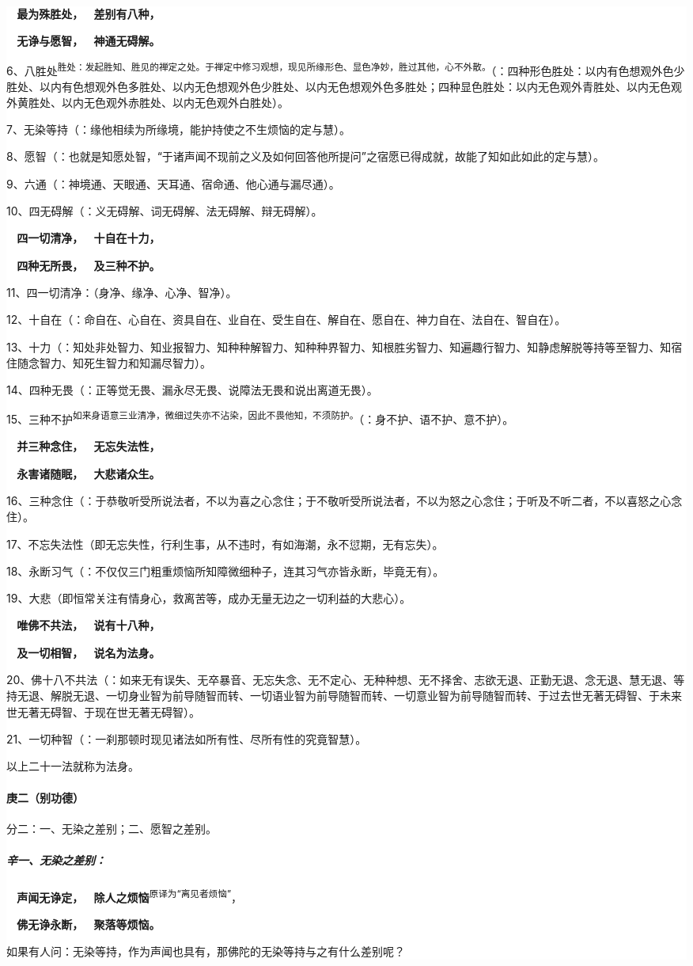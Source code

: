 **&nbsp;&nbsp;&nbsp;&nbsp;最为殊胜处，&nbsp;&nbsp;&nbsp;&nbsp;差别有八种，**

**&nbsp;&nbsp;&nbsp;&nbsp;无诤与愿智，&nbsp;&nbsp;&nbsp;&nbsp;神通无碍解。**

6、八胜处<sup>胜处：发起胜知、胜见的禅定之处。于禅定中修习观想，现见所缘形色、显色净妙，胜过其他，心不外散。</sup>（：四种形色胜处：以内有色想观外色少胜处、以内有色想观外色多胜处、以内无色想观外色少胜处、以内无色想观外色多胜处；四种显色胜处：以内无色观外青胜处、以内无色观外黄胜处、以内无色观外赤胜处、以内无色观外白胜处）。

7、无染等持（：缘他相续为所缘境，能护持使之不生烦恼的定与慧）。

8、愿智（：也就是知愿处智，“于诸声闻不现前之义及如何回答他所提问”之宿愿已得成就，故能了知如此如此的定与慧）。

9、六通（：神境通、天眼通、天耳通、宿命通、他心通与漏尽通）。

10、四无碍解（：义无碍解、词无碍解、法无碍解、辩无碍解）。

**&nbsp;&nbsp;&nbsp;&nbsp;四一切清净，&nbsp;&nbsp;&nbsp;&nbsp;十自在十力，**

**&nbsp;&nbsp;&nbsp;&nbsp;四种无所畏，&nbsp;&nbsp;&nbsp;&nbsp;及三种不护。**

11、四一切清净：（身净、缘净、心净、智净）。

12、十自在（：命自在、心自在、资具自在、业自在、受生自在、解自在、愿自在、神力自在、法自在、智自在）。

13、十力（：知处非处智力、知业报智力、知种种解智力、知种种界智力、知根胜劣智力、知遍趣行智力、知静虑解脱等持等至智力、知宿住随念智力、知死生智力和知漏尽智力）。

14、四种无畏（：正等觉无畏、漏永尽无畏、说障法无畏和说出离道无畏）。

15、三种不护<sup>如来身语意三业清净，微细过失亦不沾染，因此不畏他知，不须防护。</sup>（：身不护、语不护、意不护）。

**&nbsp;&nbsp;&nbsp;&nbsp;并三种念住，&nbsp;&nbsp;&nbsp;&nbsp;无忘失法性，**

**&nbsp;&nbsp;&nbsp;&nbsp;永害诸随眠，&nbsp;&nbsp;&nbsp;&nbsp;大悲诸众生。**

16、三种念住（：于恭敬听受所说法者，不以为喜之心念住；于不敬听受所说法者，不以为怒之心念住；于听及不听二者，不以喜怒之心念住）。

17、不忘失法性（即无忘失性，行利生事，从不违时，有如海潮，永不愆期，无有忘失）。

18、永断习气（：不仅仅三门粗重烦恼所知障微细种子，连其习气亦皆永断，毕竟无有）。

19、大悲（即恒常关注有情身心，救离苦等，成办无量无边之一切利益的大悲心）。

**&nbsp;&nbsp;&nbsp;&nbsp;唯佛不共法，&nbsp;&nbsp;&nbsp;&nbsp;说有十八种，**

**&nbsp;&nbsp;&nbsp;&nbsp;及一切相智，&nbsp;&nbsp;&nbsp;&nbsp;说名为法身。**

20、佛十八不共法（：如来无有误失、无卒暴音、无忘失念、无不定心、无种种想、无不择舍、志欲无退、正勤无退、念无退、慧无退、等持无退、解脱无退、一切身业智为前导随智而转、一切语业智为前导随智而转、一切意业智为前导随智而转、于过去世无著无碍智、于未来世无著无碍智、于现在世无著无碍智）。

21、一切种智（：一刹那顿时现见诸法如所有性、尽所有性的究竟智慧）。

以上二十一法就称为法身。

#### 庚二（别功德）

分二：一、无染之差别；二、愿智之差别。

##### 辛一、无染之差别：

**&nbsp;&nbsp;&nbsp;&nbsp;声闻无诤定，&nbsp;&nbsp;&nbsp;&nbsp;除人之烦恼**<sup>原译为“离见者烦恼”</sup>，

**&nbsp;&nbsp;&nbsp;&nbsp;佛无诤永断，&nbsp;&nbsp;&nbsp;&nbsp;聚落等烦恼。**

如果有人问：无染等持，作为声闻也具有，那佛陀的无染等持与之有什么差别呢？
